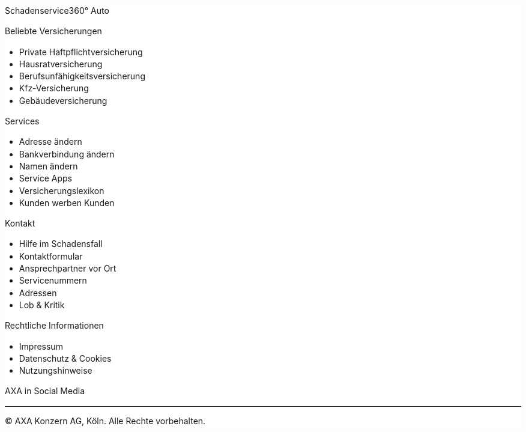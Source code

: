 Schadenservice360° Auto

Beliebte Versicherungen

  * Private Haftpflichtversicherung
  * Hausratversicherung
  * Berufsunfähigkeitsversicherung
  * Kfz-Versicherung
  * Gebäudeversicherung

Services

  * Adresse ändern
  * Bankverbindung ändern
  * Namen ändern
  * Service Apps
  * Versicherungslexikon
  * Kunden werben Kunden

Kontakt

  * Hilfe im Schadensfall
  * Kontaktformular
  * Ansprechpartner vor Ort
  * Servicenummern
  * Adressen
  * Lob & Kritik

Rechtliche Informationen

  * Impressum
  * Datenschutz & Cookies
  * Nutzungshinweise

AXA in Social Media

__ __ __ __

© AXA Konzern AG, Köln. Alle Rechte vorbehalten.

